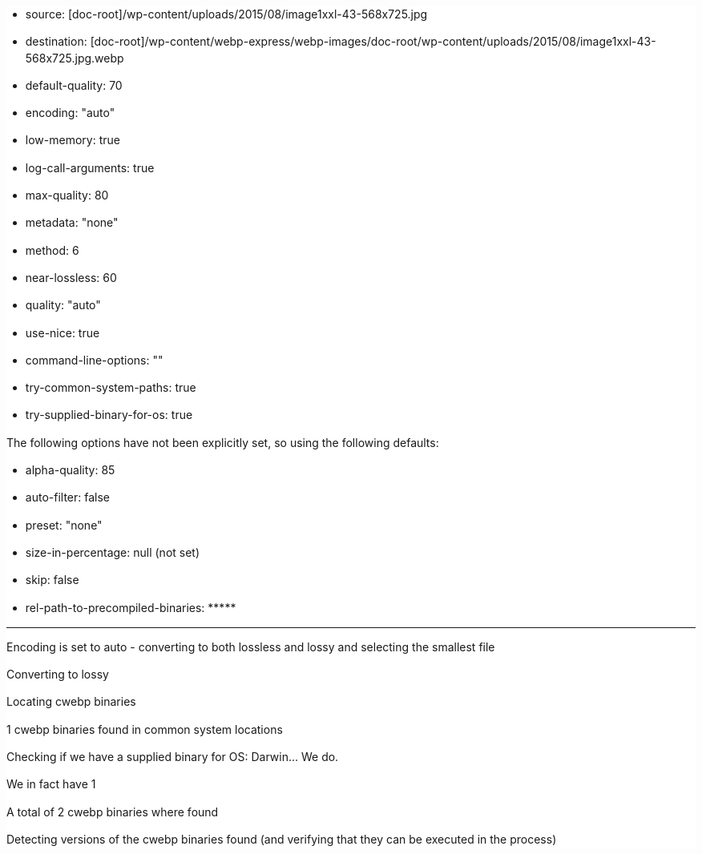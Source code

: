 - source: [doc-root]/wp-content/uploads/2015/08/image1xxl-43-568x725.jpg

- destination: [doc-root]/wp-content/webp-express/webp-images/doc-root/wp-content/uploads/2015/08/image1xxl-43-568x725.jpg.webp

- default-quality: 70

- encoding: "auto"

- low-memory: true

- log-call-arguments: true

- max-quality: 80

- metadata: "none"

- method: 6

- near-lossless: 60

- quality: "auto"

- use-nice: true

- command-line-options: ""

- try-common-system-paths: true

- try-supplied-binary-for-os: true


The following options have not been explicitly set, so using the following defaults:

- alpha-quality: 85

- auto-filter: false

- preset: "none"

- size-in-percentage: null (not set)

- skip: false

- rel-path-to-precompiled-binaries: *****

------------


Encoding is set to auto - converting to both lossless and lossy and selecting the smallest file


Converting to lossy

Locating cwebp binaries

1 cwebp binaries found in common system locations

Checking if we have a supplied binary for OS: Darwin... We do.

We in fact have 1

A total of 2 cwebp binaries where found

Detecting versions of the cwebp binaries found (and verifying that they can be executed in the process)
